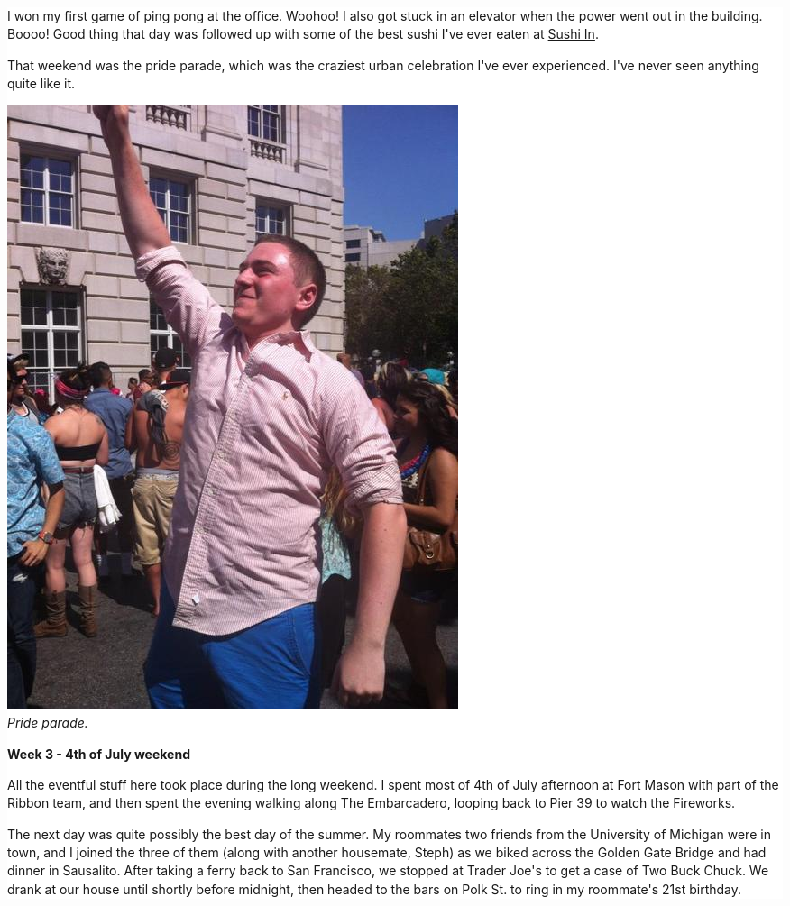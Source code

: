 <p>I won my first game of ping pong at the office. Woohoo! I also got stuck in an elevator when the power went out in the building. Boooo! Good thing that day was followed up with some of the best sushi I've ever eaten at <a href="http://www.sushiinsf.com/">Sushi In</a>.</p>
<p>That weekend was the pride parade, which was the craziest urban celebration I've ever experienced. I've never seen anything quite like it.</p>
<p><img alt="image" src="/img/815d64b2c467713222df1f919e6682d34b12222773aab0d1ac6e15419b2c8308.jpg" /><br /><em>Pride parade.</em></p>
<p><strong>Week 3 - 4th of July weekend</strong></p>
<p>All the eventful stuff here took place during the long weekend. I spent most of 4th of July afternoon at Fort Mason with part of the Ribbon team, and then spent the evening walking along The Embarcadero, looping back to Pier 39 to watch the Fireworks.</p>
<p>The next day was quite possibly the best day of the summer. My roommates two friends from the University of Michigan were in town, and I joined the three of them (along with another housemate, Steph) as we biked across the Golden Gate Bridge and had dinner in Sausalito. After taking a ferry back to San Francisco, we stopped at Trader Joe's to get a case of Two Buck Chuck. We drank at our house until shortly before midnight, then headed to the bars on Polk St. to ring in my roommate's 21st birthday.</p>